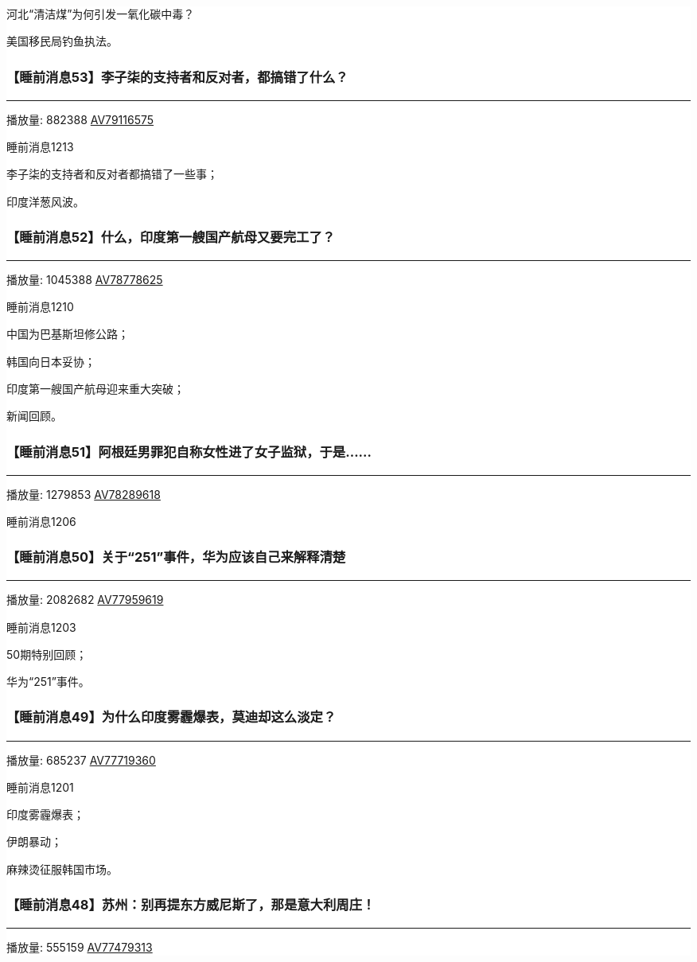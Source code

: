河北“清洁煤”为何引发一氧化碳中毒？

美国移民局钓鱼执法。
### 【睡前消息53】李子柒的支持者和反对者，都搞错了什么？
------
播放量: 882388     [AV79116575](https://www.bilibili.com/video/av79116575)

睡前消息1213

李子柒的支持者和反对者都搞错了一些事；

印度洋葱风波。
### 【睡前消息52】什么，印度第一艘国产航母又要完工了？
------
播放量: 1045388     [AV78778625](https://www.bilibili.com/video/av78778625)

睡前消息1210

中国为巴基斯坦修公路；

韩国向日本妥协；

印度第一艘国产航母迎来重大突破；

新闻回顾。
### 【睡前消息51】阿根廷男罪犯自称女性进了女子监狱，于是……
------
播放量: 1279853     [AV78289618](https://www.bilibili.com/video/av78289618)

睡前消息1206
### 【睡前消息50】关于“251”事件，华为应该自己来解释清楚
------
播放量: 2082682     [AV77959619](https://www.bilibili.com/video/av77959619)

睡前消息1203

50期特别回顾；

华为“251”事件。
### 【睡前消息49】为什么印度雾霾爆表，莫迪却这么淡定？
------
播放量: 685237     [AV77719360](https://www.bilibili.com/video/av77719360)

睡前消息1201

印度雾霾爆表；

伊朗暴动；

麻辣烫征服韩国市场。
### 【睡前消息48】苏州：别再提东方威尼斯了，那是意大利周庄！
------
播放量: 555159     [AV77479313](https://www.bilibili.com/video/av77479313)
